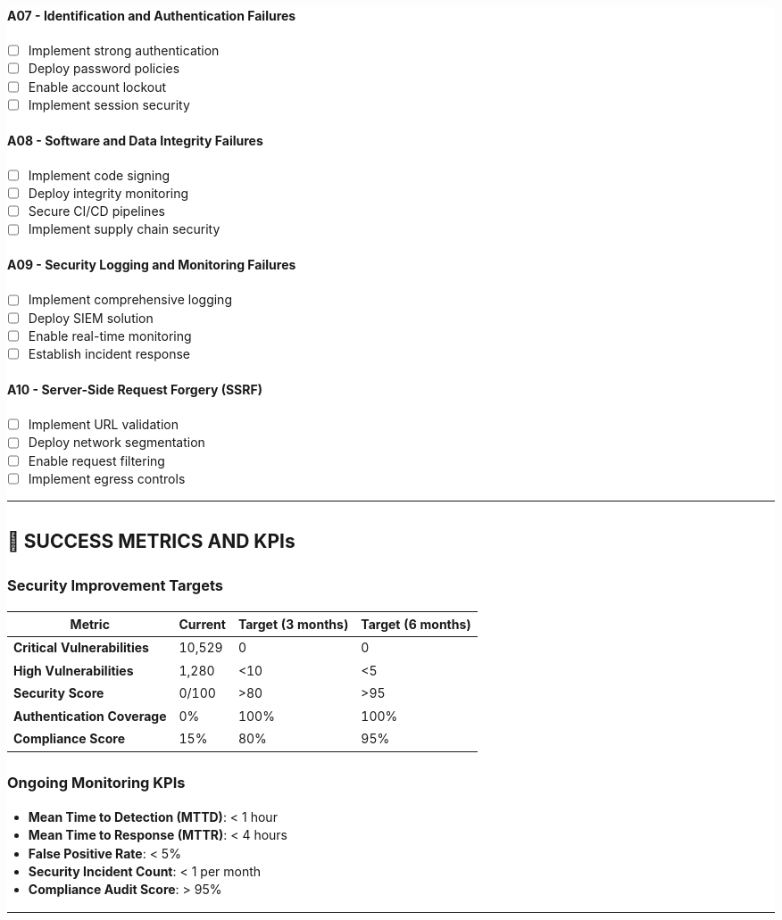 #### A07 - Identification and Authentication Failures
- [ ] Implement strong authentication
- [ ] Deploy password policies
- [ ] Enable account lockout
- [ ] Implement session security

#### A08 - Software and Data Integrity Failures
- [ ] Implement code signing
- [ ] Deploy integrity monitoring
- [ ] Secure CI/CD pipelines
- [ ] Implement supply chain security

#### A09 - Security Logging and Monitoring Failures
- [ ] Implement comprehensive logging
- [ ] Deploy SIEM solution
- [ ] Enable real-time monitoring
- [ ] Establish incident response

#### A10 - Server-Side Request Forgery (SSRF)
- [ ] Implement URL validation
- [ ] Deploy network segmentation
- [ ] Enable request filtering
- [ ] Implement egress controls

---

## 🎯 SUCCESS METRICS AND KPIs

### Security Improvement Targets

| Metric | Current | Target (3 months) | Target (6 months) |
|--------|---------|-------------------|-------------------|
| **Critical Vulnerabilities** | 10,529 | 0 | 0 |
| **High Vulnerabilities** | 1,280 | <10 | <5 |
| **Security Score** | 0/100 | >80 | >95 |
| **Authentication Coverage** | 0% | 100% | 100% |
| **Compliance Score** | 15% | 80% | 95% |

### Ongoing Monitoring KPIs

- **Mean Time to Detection (MTTD)**: < 1 hour
- **Mean Time to Response (MTTR)**: < 4 hours
- **False Positive Rate**: < 5%
- **Security Incident Count**: < 1 per month
- **Compliance Audit Score**: > 95%

---
